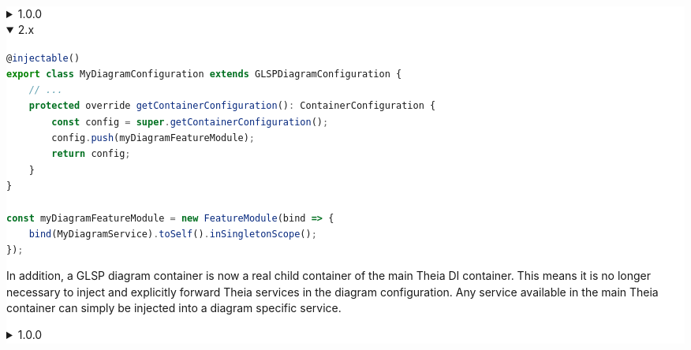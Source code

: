 <details><summary>1.0.0</summary></details>
<details open>
  <summary>2.x</summary>

```ts
@injectable()
export class MyDiagramConfiguration extends GLSPDiagramConfiguration {
    // ...
    protected override getContainerConfiguration(): ContainerConfiguration {
        const config = super.getContainerConfiguration();
        config.push(myDiagramFeatureModule);
        return config;
    }
}

const myDiagramFeatureModule = new FeatureModule(bind => {
    bind(MyDiagramService).toSelf().inSingletonScope();
});
```

</details>

In addition, a GLSP diagram container is now a real child container of the main Theia DI container.
This means it is no longer necessary to inject and explicitly forward Theia services in the diagram configuration.
Any service available in the main Theia container can simply be injected into a diagram specific service.

<details>
  <summary>1.0.0</summary>

```ts
@injectable()
export class MyDiagramConfiguration extends DiagramConfiguration {
    @inject(SelectionService) protected selectionService: SelectionService;

    // ...
    protected override initializeContainer(container: Container): void {
        container.bind(CommandService).toConstantValue(this.commandService);
    }
}

// A service that is bound in the diagram container
@injectable()
export class MyDiagramService {
    @injectable(CommandService)
    protected commandService: CommandService;

    foo(): void {
        // do something with the command serivce
    }
}
```
